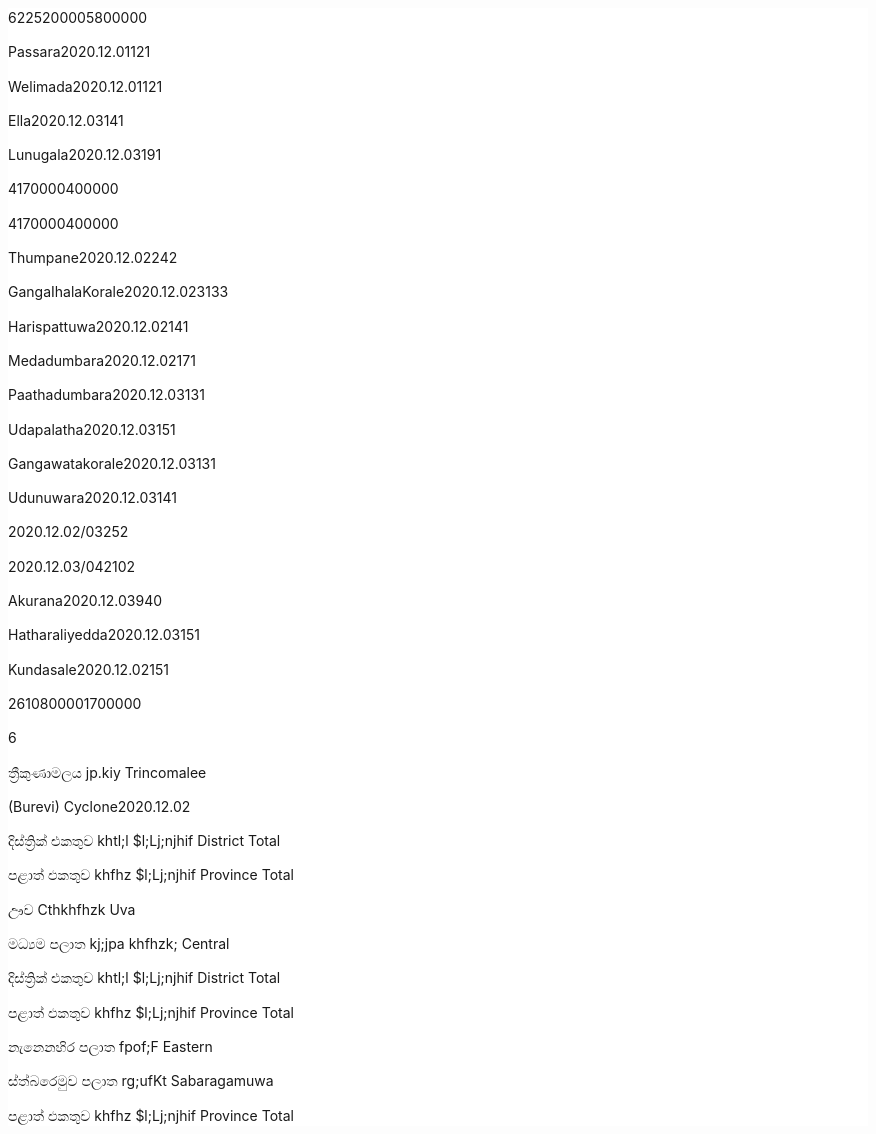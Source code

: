 6225200005800000

Passara2020.12.01121

Welimada2020.12.01121

Ella2020.12.03141

Lunugala2020.12.03191

4170000400000

4170000400000

Thumpane2020.12.02242

GangaIhalaKorale2020.12.023133

Harispattuwa2020.12.02141

Medadumbara2020.12.02171

Paathadumbara2020.12.03131

Udapalatha2020.12.03151

Gangawatakorale2020.12.03131

Udunuwara2020.12.03141

2020.12.02/03252

2020.12.03/042102

Akurana2020.12.03940

Hatharaliyedda2020.12.03151

Kundasale2020.12.02151

2610800001700000

6

ත්‍රීකුණාමලය jp.kiy Trincomalee

(Burevi) Cyclone2020.12.02

දිස්ත්‍රික් එකතුව khtl;l $l;Lj;njhif District Total

පළාත් ඵකතුව khfhz $l;Lj;njhif Province Total

ඌව Cthkhfhzk Uva

මධ්‍යම පලාත kj;jpa khfhzk; Central

දිස්ත්‍රික් එකතුව khtl;l $l;Lj;njhif District Total

පළාත් ඵකතුව khfhz $l;Lj;njhif Province Total

නැනෙනහිර පලාත fpof;F Eastern

ස්ත්‍බරෙමුව පලාත rg;ufKt Sabaragamuwa

පළාත් ඵකතුව khfhz $l;Lj;njhif Province Total
